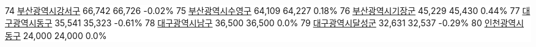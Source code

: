   <tr class="item">
    <td>74</td>
    <td><a href="/apt/부산광역시강서구">부산광역시강서구</a></td>
    <td>66,742</td>
    <td>66,726</td>
    <td>-0.02%</td>
  </tr>

  <tr class="item">
    <td>75</td>
    <td><a href="/apt/부산광역시수영구">부산광역시수영구</a></td>
    <td>64,109</td>
    <td>64,227</td>
    <td>0.18%</td>
  </tr>

  <tr class="item">
    <td>76</td>
    <td><a href="/apt/부산광역시기장군">부산광역시기장군</a></td>
    <td>45,229</td>
    <td>45,430</td>
    <td>0.44%</td>
  </tr>

  <tr class="item">
    <td>77</td>
    <td><a href="/apt/대구광역시동구">대구광역시동구</a></td>
    <td>35,541</td>
    <td>35,323</td>
    <td>-0.61%</td>
  </tr>

  <tr class="item">
    <td>78</td>
    <td><a href="/apt/대구광역시남구">대구광역시남구</a></td>
    <td>36,500</td>
    <td>36,500</td>
    <td>0.0%</td>
  </tr>

  <tr class="item">
    <td>79</td>
    <td><a href="/apt/대구광역시달성군">대구광역시달성군</a></td>
    <td>32,631</td>
    <td>32,537</td>
    <td>-0.29%</td>
  </tr>

  <tr class="item">
    <td>80</td>
    <td><a href="/apt/인천광역시동구">인천광역시동구</a></td>
    <td>24,000</td>
    <td>24,000</td>
    <td>0.0%</td>
  </tr>
